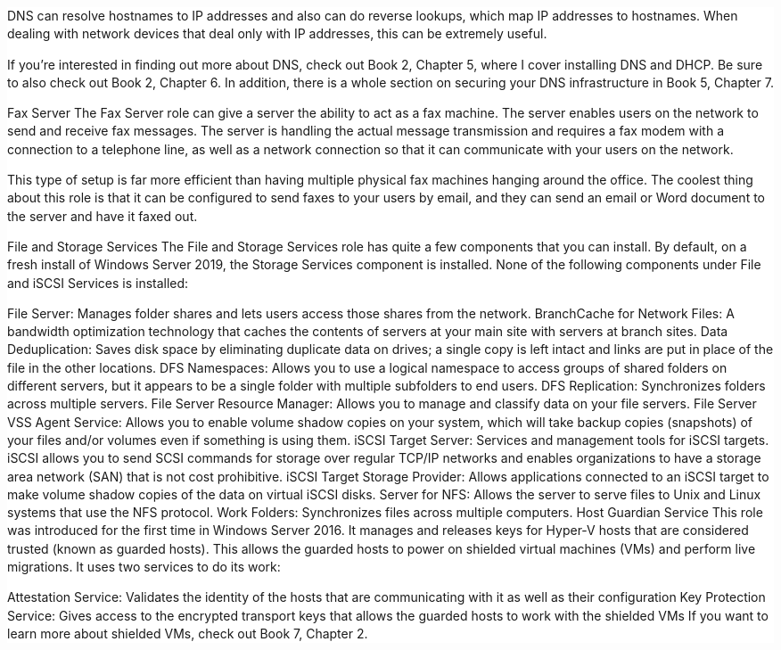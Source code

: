 DNS can resolve hostnames to IP addresses and also can do reverse lookups, which map IP addresses to hostnames. When dealing with network devices that deal only with IP addresses, this can be extremely useful.

If you’re interested in finding out more about DNS, check out Book 2, Chapter 5, where I cover installing DNS and DHCP. Be sure to also check out Book 2, Chapter 6. In addition, there is a whole section on securing your DNS infrastructure in Book 5, Chapter 7.

Fax Server
The Fax Server role can give a server the ability to act as a fax machine. The server enables users on the network to send and receive fax messages. The server is handling the actual message transmission and requires a fax modem with a connection to a telephone line, as well as a network connection so that it can communicate with your users on the network.

This type of setup is far more efficient than having multiple physical fax machines hanging around the office. The coolest thing about this role is that it can be configured to send faxes to your users by email, and they can send an email or Word document to the server and have it faxed out.

File and Storage Services
The File and Storage Services role has quite a few components that you can install. By default, on a fresh install of Windows Server 2019, the Storage Services component is installed. None of the following components under File and iSCSI Services is installed:

File Server: Manages folder shares and lets users access those shares from the network.
BranchCache for Network Files: A bandwidth optimization technology that caches the contents of servers at your main site with servers at branch sites.
Data Deduplication: Saves disk space by eliminating duplicate data on drives; a single copy is left intact and links are put in place of the file in the other locations.
DFS Namespaces: Allows you to use a logical namespace to access groups of shared folders on different servers, but it appears to be a single folder with multiple subfolders to end users.
DFS Replication: Synchronizes folders across multiple servers.
File Server Resource Manager: Allows you to manage and classify data on your file servers.
File Server VSS Agent Service: Allows you to enable volume shadow copies on your system, which will take backup copies (snapshots) of your files and/or volumes even if something is using them.
iSCSI Target Server: Services and management tools for iSCSI targets. iSCSI allows you to send SCSI commands for storage over regular TCP/IP networks and enables organizations to have a storage area network (SAN) that is not cost prohibitive.
iSCSI Target Storage Provider: Allows applications connected to an iSCSI target to make volume shadow copies of the data on virtual iSCSI disks.
Server for NFS: Allows the server to serve files to Unix and Linux systems that use the NFS protocol.
Work Folders: Synchronizes files across multiple computers.
Host Guardian Service
This role was introduced for the first time in Windows Server 2016. It manages and releases keys for Hyper-V hosts that are considered trusted (known as guarded hosts). This allows the guarded hosts to power on shielded virtual machines (VMs) and perform live migrations. It uses two services to do its work:

Attestation Service: Validates the identity of the hosts that are communicating with it as well as their configuration
Key Protection Service: Gives access to the encrypted transport keys that allows the guarded hosts to work with the shielded VMs
If you want to learn more about shielded VMs, check out Book 7, Chapter 2.
